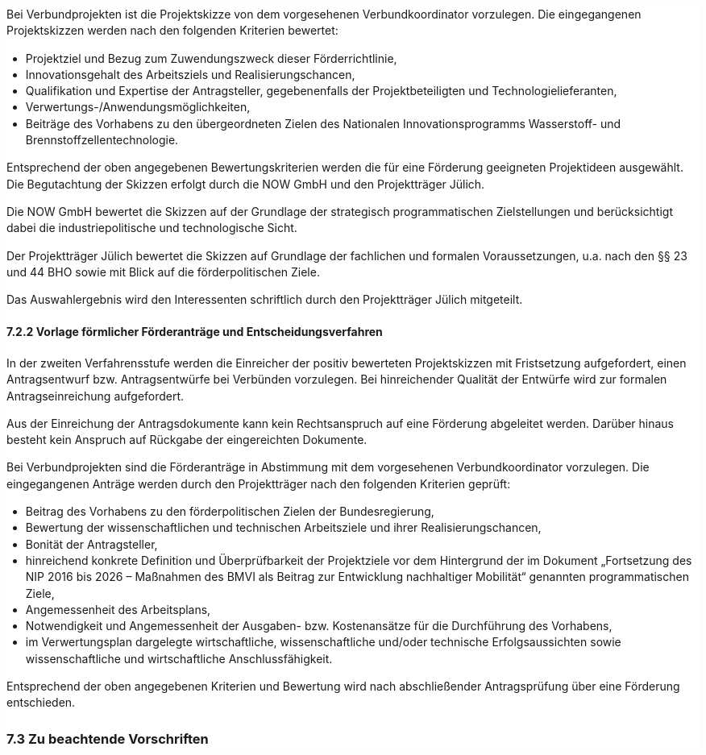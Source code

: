 

Bei Verbundprojekten ist die Projektskizze von dem vorgesehenen Verbundkoordinator vorzulegen. Die eingegangenen Projektskizzen werden nach den folgenden Kriterien bewertet: 

  * Projektziel und Bezug zum Zuwendungszweck dieser Förderrichtlinie, 
  * Innovationsgehalt des Arbeitsziels und Realisierungschancen, 
  * Qualifikation und Expertise der Antragsteller, gegebenenfalls der Projektbeteiligten und Technologielieferanten, 
  * Verwertungs-/Anwendungsmöglichkeiten, 
  * Beiträge des Vorhabens zu den übergeordneten Zielen des Nationalen Innovationsprogramms Wasserstoff- und Brennstoffzellentechnologie. 



Entsprechend der oben angegebenen Bewertungskriterien werden die für eine Förderung geeigneten Projektideen ausgewählt. Die Begutachtung der Skizzen erfolgt durch die NOW  GmbH  und den Projektträger Jülich. 

Die NOW  GmbH  bewertet die Skizzen auf der Grundlage der strategisch programmatischen Zielstellungen und berücksichtigt dabei die industriepolitische und technologische Sicht. 

Der Projektträger Jülich bewertet die Skizzen auf Grundlage der fachlichen und formalen Voraussetzungen, u.a. nach den §§ 23 und 44  BHO  sowie mit Blick auf die förderpolitischen Ziele. 

Das Auswahlergebnis wird den Interessenten schriftlich durch den Projektträger Jülich mitgeteilt. 

####  7.2.2 Vorlage förmlicher Förderanträge und Entscheidungsverfahren 

In der zweiten Verfahrensstufe werden die Einreicher der positiv bewerteten Projektskizzen mit Fristsetzung aufgefordert, einen Antragsentwurf  bzw.  Antragsentwürfe bei Verbünden vorzulegen. Bei hinreichender Qualität der Entwürfe wird zur formalen Antragseinreichung aufgefordert. 

Aus der Einreichung der Antragsdokumente kann kein Rechtsanspruch auf eine Förderung abgeleitet werden. Darüber hinaus besteht kein Anspruch auf Rückgabe der eingereichten Dokumente. 

Bei Verbundprojekten sind die Förderanträge in Abstimmung mit dem vorgesehenen Verbundkoordinator vorzulegen. Die eingegangenen Anträge werden durch den Projektträger nach den folgenden Kriterien geprüft: 

  * Beitrag des Vorhabens zu den förderpolitischen Zielen der Bundesregierung, 
  * Bewertung der wissenschaftlichen und technischen Arbeitsziele und ihrer Realisierungschancen, 
  * Bonität der Antragsteller, 
  * hinreichend konkrete Definition und Überprüfbarkeit der Projektziele vor dem Hintergrund der im Dokument „Fortsetzung des NIP 2016 bis 2026 – Maßnahmen des  BMVI  als Beitrag zur Entwicklung nachhaltiger Mobilität“ genannten programmatischen Ziele, 
  * Angemessenheit des Arbeitsplans, 
  * Notwendigkeit und Angemessenheit der Ausgaben-  bzw.  Kostenansätze für die Durchführung des Vorhabens, 
  * im Verwertungsplan dargelegte wirtschaftliche, wissenschaftliche und/oder technische Erfolgsaussichten sowie wissenschaftliche und wirtschaftliche Anschlussfähigkeit. 



Entsprechend der oben angegebenen Kriterien und Bewertung wird nach abschließender Antragsprüfung über eine Förderung entschieden. 

###  7.3 Zu beachtende Vorschriften 
